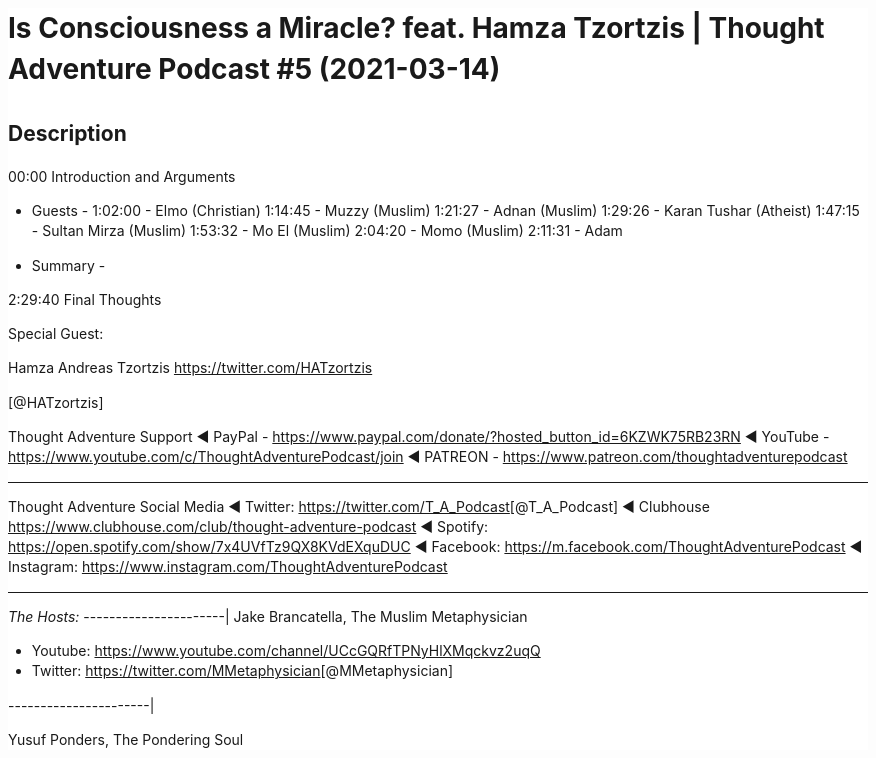 # Is Consciousness a Miracle? feat. Hamza Tzortzis | Thought Adventure Podcast #5 (2021-03-14)

<iframe loading='lazy' src='https://www.youtube.com/embed/RskdqZa7gws'></iframe>

## Description

00:00 Introduction and Arguments
- Guests -
1:02:00 - Elmo (Christian)
1:14:45 - Muzzy (Muslim)
1:21:27 -  Adnan (Muslim)
1:29:26 - Karan Tushar (Atheist)
1:47:15 -  Sultan Mirza (Muslim)
1:53:32 -  Mo El (Muslim)
2:04:20 -  Momo (Muslim)
2:11:31 -  Adam 

- Summary -

 2:29:40 Final Thoughts

Special Guest:

Hamza Andreas Tzortzis
https://twitter.com/HATzortzis

[@HATzortzis]


Thought Adventure Support
◄ PayPal - https://www.paypal.com/donate/?hosted_button_id=6KZWK75RB23RN 
◄ YouTube - https://www.youtube.com/c/ThoughtAdventurePodcast/join
◄ PATREON - https://www.patreon.com/thoughtadventurepodcast
____________________________________________________________________

Thought Adventure Social Media
◄ Twitter: https://twitter.com/T_A_Podcast​​ [@T_A_Podcast]
◄ Clubhouse https://www.clubhouse.com/club/thought-adventure-podcast
◄ Spotify: https://open.spotify.com/show/7x4UVfTz9QX8KVdEXquDUC
◄ Facebook: https://m.facebook.com/ThoughtAdventurePodcast
◄ Instagram: https://www.instagram.com/ThoughtAdventurePodcast​

----------------------------------------------------------------

*The Hosts:*
----------------------|
Jake Brancatella, The Muslim Metaphysician

- Youtube: https://www.youtube.com/channel/UCcGQRfTPNyHlXMqckvz2uqQ
- Twitter:  https://twitter.com/MMetaphysician​​ [@MMetaphysician]

----------------------|

Yusuf Ponders, The Pondering Soul
